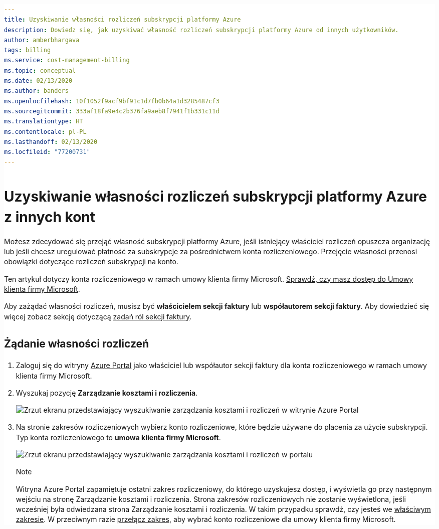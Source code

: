 ```yaml
---
title: Uzyskiwanie własności rozliczeń subskrypcji platformy Azure
description: Dowiedz się, jak uzyskiwać własność rozliczeń subskrypcji platformy Azure od innych użytkowników.
author: amberbhargava
tags: billing
ms.service: cost-management-billing
ms.topic: conceptual
ms.date: 02/13/2020
ms.author: banders
ms.openlocfilehash: 10f1052f9acf9bf91c1d7fb0b64a1d3285487cf3
ms.sourcegitcommit: 333af18fa9e4c2b376fa9aeb8f7941f1b331c11d
ms.translationtype: HT
ms.contentlocale: pl-PL
ms.lasthandoff: 02/13/2020
ms.locfileid: "77200731"
---
```

# <a name="get-billing-ownership-of-azure-subscriptions-from-other-accounts"></a>Uzyskiwanie własności rozliczeń subskrypcji platformy Azure z innych kont

Możesz zdecydować się przejąć własność subskrypcji platformy Azure, jeśli istniejący właściciel rozliczeń opuszcza organizację lub jeśli chcesz uregulować płatność za subskrypcje za pośrednictwem konta rozliczeniowego. Przejęcie własności przenosi obowiązki dotyczące rozliczeń subskrypcji na konto.

Ten artykuł dotyczy konta rozliczeniowego w ramach umowy klienta firmy Microsoft. [Sprawdź, czy masz dostęp do Umowy klienta firmy Microsoft](#check-for-access).

Aby zażądać własności rozliczeń, musisz być **właścicielem sekcji faktury** lub **współautorem sekcji faktury**. Aby dowiedzieć się więcej zobacz sekcję dotyczącą [zadań ról sekcji faktury](understand-mca-roles.md#invoice-section-roles-and-tasks).

## <a name="request-billing-ownership"></a>Żądanie własności rozliczeń

1. Zaloguj się do witryny [Azure Portal](https://portal.azure.com) jako właściciel lub współautor sekcji faktury dla konta rozliczeniowego w ramach umowy klienta firmy Microsoft.

2. Wyszukaj pozycję **Zarządzanie kosztami i rozliczenia**.

    ![Zrzut ekranu przedstawiający wyszukiwanie zarządzania kosztami i rozliczeń w witrynie Azure Portal](./media/mca-request-billing-ownership/billing-search-cost-management-billing.png)

3. Na stronie zakresów rozliczeniowych wybierz konto rozliczeniowe, które będzie używane do płacenia za użycie subskrypcji. Typ konta rozliczeniowego to **umowa klienta firmy Microsoft**.

    ![Zrzut ekranu przedstawiający wyszukiwanie zarządzania kosztami i rozliczeń w portalu](./media/mca-request-billing-ownership/list-of-scopes.png)

    > [!NOTE]
    >
    > Witryna Azure Portal zapamiętuje ostatni zakres rozliczeniowy, do którego uzyskujesz dostęp, i wyświetla go przy następnym wejściu na stronę Zarządzanie kosztami i rozliczenia. Strona zakresów rozliczeniowych nie zostanie wyświetlona, jeśli wcześniej była odwiedzana strona Zarządzanie kosztami i rozliczenia. W takim przypadku sprawdź, czy jesteś we [właściwym zakresie](#check-for-access). W przeciwnym razie [przełącz zakres](view-all-accounts.md#switch-billing-scope-in-the-azure-portal), aby wybrać konto rozliczeniowe dla umowy klienta firmy Microsoft.
